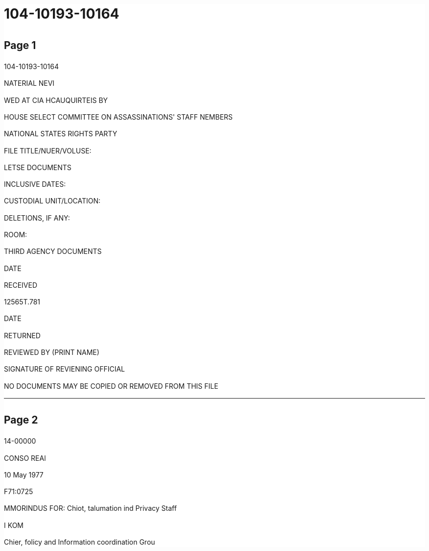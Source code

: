 # 104-10193-10164

## Page 1

104-10193-10164

NATERIAL NEVI

WED AT CIA HCAUQUIRTEIS BY

HOUSE SELECT COMMITTEE ON ASSASSINATIONS' STAFF NEMBERS

NATIONAL STATES RIGHTS PARTY

FILE TITLE/NUER/VOLUSE:

LETSE DOCUMENTS

INCLUSIVE DATES:

CUSTODIAL UNIT/LOCATION:

DELETIONS, IF ANY:

ROOM:

THIRD AGENCY DOCUMENTS

DATE

RECEIVED

12565T.781

DATE

RETURNED

REVIEWED BY (PRINT NAME)

SIGNATURE OF REVIENING OFFICIAL

NO DOCUMENTS MAY BE COPIED OR REMOVED FROM THIS FILE

---

## Page 2

14-00000

CONSO REAl

10 May 1977

F71:0725

MMORINDUS FOR: Chiot, talumation ind Privacy Staff

I KOM

Chier, folicy and Information coordination Grou
